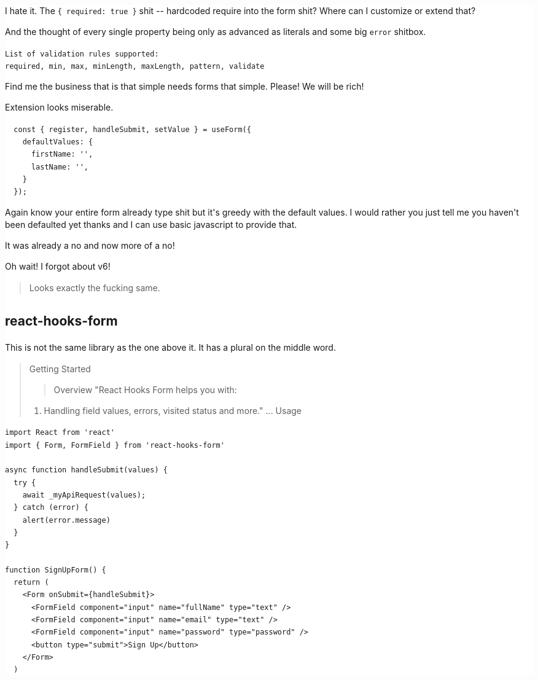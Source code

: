 I hate it. The `{ required: true }` shit -- hardcoded require into the form shit? Where can I customize or extend that?

And the thought of every single property being only as advanced as literals and some big `error` shitbox.

```
List of validation rules supported:
required, min, max, minLength, maxLength, pattern, validate
```

Find me the business that is that simple needs forms that simple. Please! We will be rich!

Extension looks miserable.

```
  const { register, handleSubmit, setValue } = useForm({
    defaultValues: {
      firstName: '',
      lastName: '',
    }
  });
```

Again know your entire form already type shit but it's greedy with the default values. I would rather you just tell me you haven't been defaulted yet thanks and I can use basic javascript to provide that.

It was already a no and now more of a no!

Oh wait! I forgot about v6!

> Looks exactly the fucking same.

## react-hooks-form

This is not the same library as the one above it. It has a plural on the middle word.

> Getting Started
>> Overview
> "React Hooks Form helps you with:
> 1. Handling field values, errors, visited status and more."
> ...
> Usage

```
import React from 'react'
import { Form, FormField } from 'react-hooks-form'

async function handleSubmit(values) {
  try {
    await _myApiRequest(values);
  } catch (error) {
    alert(error.message)
  }
}

function SignUpForm() {
  return (
    <Form onSubmit={handleSubmit}>
      <FormField component="input" name="fullName" type="text" />
      <FormField component="input" name="email" type="text" />
      <FormField component="input" name="password" type="password" />
      <button type="submit">Sign Up</button>
    </Form>
  )
```
